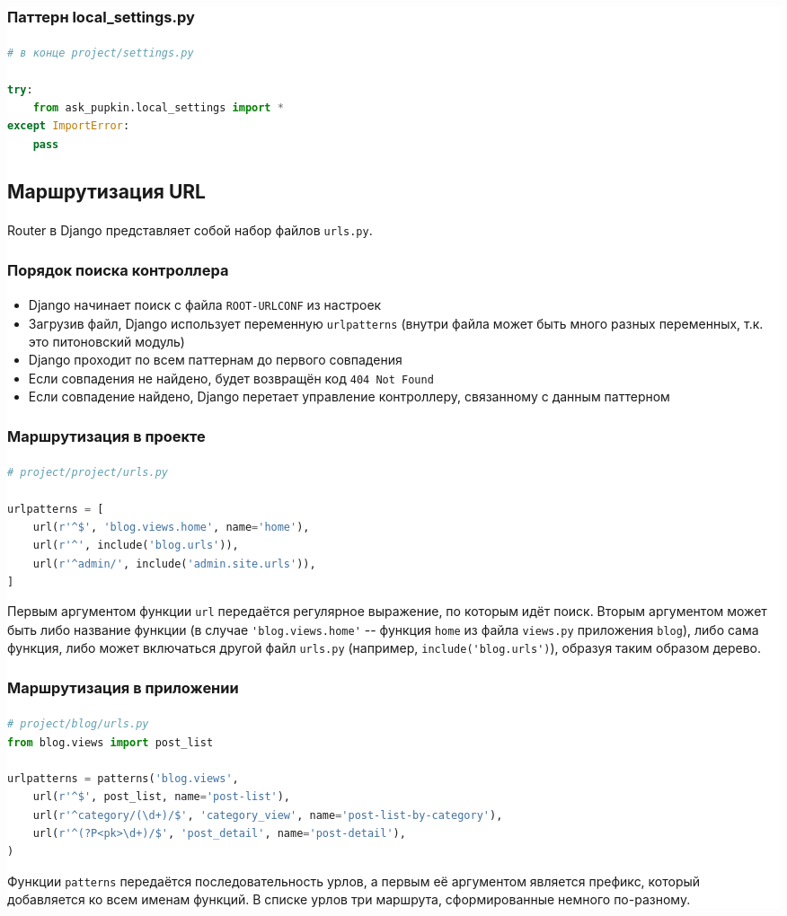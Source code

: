 ### Паттерн local_settings.py
```py
# в конце project/settings.py

try:
	from ask_pupkin.local_settings import *
except ImportError:
	pass
```
## Маршрутизация URL
Router в Django представляет собой набор файлов `urls.py`.
### Порядок поиска контроллера
- Django начинает поиск с файла `ROOT-URLCONF` из настроек
- Загрузив файл, Django использует переменную `urlpatterns` (внутри файла может быть много разных переменных, т.к. это питоновский модуль)
- Django проходит по всем паттернам до первого совпадения
- Если совпадения не найдено, будет возвращён код `404 Not Found`
- Если совпадение найдено, Django перетает управление контроллеру, связанному с данным паттерном

### Маршрутизация в проекте
```py
# project/project/urls.py

urlpatterns = [
    url(r'^$', 'blog.views.home', name='home'),
    url(r'^', include('blog.urls')),
    url(r'^admin/', include('admin.site.urls')),
]
```
Первым аргументом функции `url` передаётся регулярное выражение, по которым идёт поиск. Вторым аргументом может быть либо название функции (в случае `'blog.views.home'` -- функция `home` из файла `views.py` приложения `blog`), либо сама функция, либо может включаться другой файл `urls.py` (например, `include('blog.urls')`), образуя таким образом дерево.

### Маршрутизация в приложении
```py
# project/blog/urls.py
from blog.views import post_list

urlpatterns = patterns('blog.views',
    url(r'^$', post_list, name='post-list'),
    url(r'^category/(\d+)/$', 'category_view', name='post-list-by-category'),
    url(r'^(?P<pk>\d+)/$', 'post_detail', name='post-detail'),
) 
```

Функции `patterns` передаётся последовательность урлов, а первым её аргументом является префикс, который добавляется ко всем именам функций. В списке урлов три маршрута, сформированные немного по-разному.
